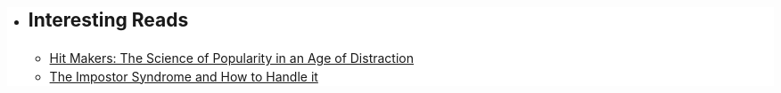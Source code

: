 - ## Interesting Reads
  - [Hit Makers: The Science of Popularity in an Age of Distraction](http://readingthemarkets.blogspot.com/2017/02/thompson-hit-makers.html)
  - [The Impostor Syndrome and How to Handle it](https://www.psychologytoday.com/us/blog/adaptation/201611/the-impostor-syndrome-and-how-handle-it)

